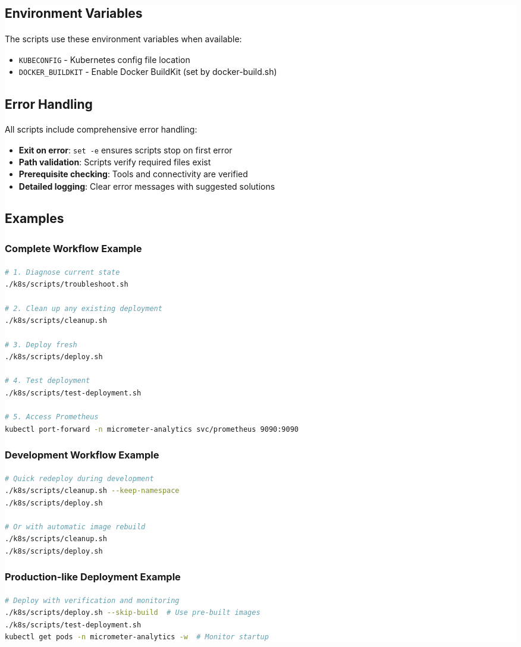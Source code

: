 ## Environment Variables

The scripts use these environment variables when available:

- `KUBECONFIG` - Kubernetes config file location
- `DOCKER_BUILDKIT` - Enable Docker BuildKit (set by docker-build.sh)

## Error Handling

All scripts include comprehensive error handling:

- **Exit on error**: `set -e` ensures scripts stop on first error
- **Path validation**: Scripts verify required files exist
- **Prerequisite checking**: Tools and connectivity are verified
- **Detailed logging**: Clear error messages with suggested solutions

## Examples

### Complete Workflow Example
```bash
# 1. Diagnose current state
./k8s/scripts/troubleshoot.sh

# 2. Clean up any existing deployment
./k8s/scripts/cleanup.sh

# 3. Deploy fresh
./k8s/scripts/deploy.sh

# 4. Test deployment
./k8s/scripts/test-deployment.sh

# 5. Access Prometheus
kubectl port-forward -n micrometer-analytics svc/prometheus 9090:9090
```

### Development Workflow Example
```bash
# Quick redeploy during development
./k8s/scripts/cleanup.sh --keep-namespace
./k8s/scripts/deploy.sh

# Or with automatic image rebuild
./k8s/scripts/cleanup.sh
./k8s/scripts/deploy.sh
```

### Production-like Deployment Example
```bash
# Deploy with verification and monitoring
./k8s/scripts/deploy.sh --skip-build  # Use pre-built images
./k8s/scripts/test-deployment.sh
kubectl get pods -n micrometer-analytics -w  # Monitor startup
```
